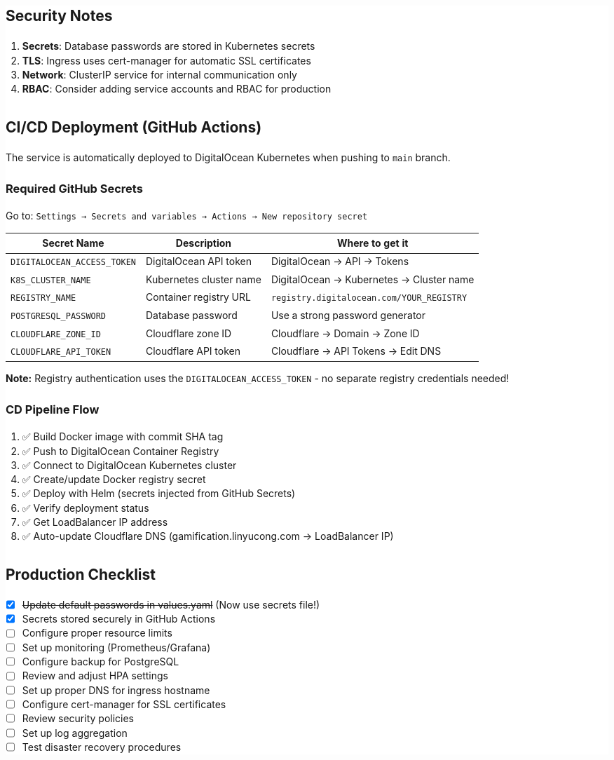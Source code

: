 ## Security Notes

1. **Secrets**: Database passwords are stored in Kubernetes secrets
2. **TLS**: Ingress uses cert-manager for automatic SSL certificates
3. **Network**: ClusterIP service for internal communication only
4. **RBAC**: Consider adding service accounts and RBAC for production

## CI/CD Deployment (GitHub Actions)

The service is automatically deployed to DigitalOcean Kubernetes when pushing to `main` branch.

### Required GitHub Secrets

Go to: `Settings → Secrets and variables → Actions → New repository secret`

| Secret Name | Description | Where to get it |
|-------------|-------------|-----------------|
| `DIGITALOCEAN_ACCESS_TOKEN` | DigitalOcean API token | DigitalOcean → API → Tokens |
| `K8S_CLUSTER_NAME` | Kubernetes cluster name | DigitalOcean → Kubernetes → Cluster name |
| `REGISTRY_NAME` | Container registry URL | `registry.digitalocean.com/YOUR_REGISTRY` |
| `POSTGRESQL_PASSWORD` | Database password | Use a strong password generator |
| `CLOUDFLARE_ZONE_ID` | Cloudflare zone ID | Cloudflare → Domain → Zone ID |
| `CLOUDFLARE_API_TOKEN` | Cloudflare API token | Cloudflare → API Tokens → Edit DNS |

**Note:** Registry authentication uses the `DIGITALOCEAN_ACCESS_TOKEN` - no separate registry credentials needed!

### CD Pipeline Flow
1. ✅ Build Docker image with commit SHA tag
2. ✅ Push to DigitalOcean Container Registry
3. ✅ Connect to DigitalOcean Kubernetes cluster
4. ✅ Create/update Docker registry secret
5. ✅ Deploy with Helm (secrets injected from GitHub Secrets)
6. ✅ Verify deployment status
7. ✅ Get LoadBalancer IP address
8. ✅ Auto-update Cloudflare DNS (gamification.linyucong.com → LoadBalancer IP)

## Production Checklist

- [x] ~~Update default passwords in values.yaml~~ (Now use secrets file!)
- [x] Secrets stored securely in GitHub Actions
- [ ] Configure proper resource limits
- [ ] Set up monitoring (Prometheus/Grafana)
- [ ] Configure backup for PostgreSQL
- [ ] Review and adjust HPA settings
- [ ] Set up proper DNS for ingress hostname
- [ ] Configure cert-manager for SSL certificates
- [ ] Review security policies
- [ ] Set up log aggregation
- [ ] Test disaster recovery procedures
